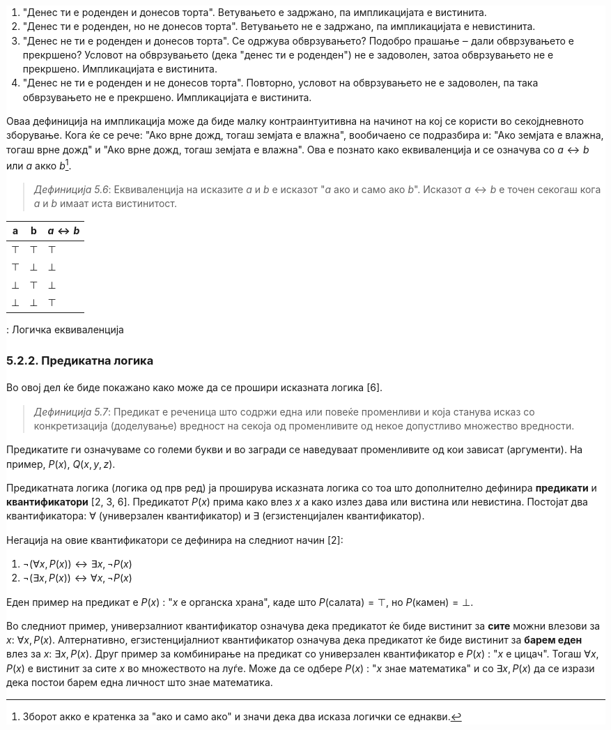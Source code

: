 1. "Денес ти е роденден и донесов торта". Ветувањето е задржано, па импликацијата е вистинита.
1. "Денес ти е роденден, но не донесов торта". Ветувањето не е задржано, па импликацијата е невистинита.
1. "Денес не ти е роденден и донесов торта". Се одржува обврзувањето? Подобро прашање ‒ дали обврзувањето е прекршено? Условот на обврзувањето (дека "денес ти е роденден") не е задоволен, затоа обврзувањето не е прекршено. Импликацијата е вистинита.
1. "Денес не ти е роденден и не донесов торта". Повторно, условот на обврзувањето не е задоволен, па така обврзувањето не е прекршено. Импликацијата е вистинита.

Оваа дефиниција на импликација може да биде малку контраинтуитивна на начинот на кој се користи во секојдневното зборување. Кога ќе се рече: "Ако врне дожд, тогаш земјата е влажна", вообичаено се подразбира и: "Ако земјата е влажна, тогаш врне дожд" и "Ако врне дожд, тогаш земјата е влажна". Ова е познато како еквиваленција и се означува со $a \leftrightarrow b$ или $a \ \text{акко} \ b$[^ch5n2].

> _Дефиниција 5.6_: Еквиваленција на исказите $a$ и $b$ е исказот "$a$ ако и само ако $b$". Исказот $a \leftrightarrow b$ е точен секогаш кога $a$ и $b$ имаат иста вистинитост.

| $\textbf{a}$ | $\textbf{b}$ | $a \leftrightarrow b$ |
| ------------ | ------------ | --------------------- |
| $\top$       | $\top$       | $\top$                |
| $\top$       | $\bot$       | $\bot$                |
| $\bot$       | $\top$       | $\bot$                |
| $\bot$       | $\bot$       | $\top$                |

  : Логичка еквиваленција

### 5.2.2. Предикатна логика

Во овој дел ќе биде покажано како може да се прошири исказната логика [6].

> _Дефиниција 5.7_: Предикат е реченица што содржи една или повеќе променливи и која станува исказ со конкретизација (доделување) вредност на секоја од променливите од некое допустливо множество вредности.

Предикатите ги означуваме со големи букви и во загради се наведуваат променливите од кои зависат (аргументи). На пример, $P(x)$, $Q(x, y, z)$.

Предикатната логика (логика од прв ред) ја проширува исказната логика со тоа што дополнително дефинира **предикати** и **квантификатори** [2, 3, 6]. Предикатот $P(x)$ прима како влез $x$ а како излез дава или вистина или невистина. Постојат два квантификатора: $\forall$ (универзален квантификатор) и $\exists$ (егзистенцијален квантификатор).

Негација на овие квантификатори се дефинира на следниот начин [2]:

1. $\lnot (\forall x, P(x)) \leftrightarrow \exists x, \lnot P(x)$
1. $\lnot (\exists x, P(x)) \leftrightarrow \forall x, \lnot P(x)$

Еден пример на предикат е $P(x)$ : "$x$ е органска храна", каде што $P(\text{салата}) = \top$, но $P(\text{камен}) = \bot$.

Во следниот пример, универзалниот квантификатор означува дека предикатот ќе биде вистинит за **сите** можни влезови за $x$: $\forall x, P(x)$. Алтернативно, егзистенцијалниот квантификатор означува дека предикатот ќе биде вистинит за **барем еден** влез за $x$: $\exists x, P(x)$. Друг пример за комбинирање на предикат со универзален квантификатор е $P(x)$ : "$x$ е цицач". Тогаш $\forall x, P(x)$ е вистинит за сите $x$ во множеството на луѓе. Може да се одбере $P(x)$ : "$x$ знае математика" и со $\exists x, P(x)$ да се изрази дека постои барем една личност што знае математика.


[^ch5n1]: Инваријанта е својство што останува непроменето при примена на некое од правилата за трансформација.
[^ch5n2]: Зборот акко е кратенка за "ако и само ако" и значи дека два исказа логички се еднакви.
[^ch5n3]: Бидејќи неограничената квантификација доведува до неконзистентност, теоријата на типови е обид да се избегне тоа. Подоцна ќе биде разгледан парадоксот на Расел како пример.
[^ch5n4]: Ова значи дека постои алгоритам за одлучување кој, за кој било израз, секогаш ќе врати точна вредност (вистина или невистина), наместо да врти бесконечно или да произведе погрешна вредност.
[^ch5n5]: Во теориите на множества, предикатот $P$ е функција (подмножество на релација), $P \subseteq A \times \{ \top, \bot \}$, каде што $A$ е множество на влезови, а излез е или вистина или невистина. Ова може да не е случај со други системи, како на пример логика од прв ред, во која $P(A)$, $P(B)$, итн. се атомски изрази наместо математички функции. Ова е тоа што ја прави логиката од прв ред независна од теорија на множества.
[^ch5n6]: Со други зборови, функција е подмножество на сите комбинации подредени парови чиј прв елемент е од $A$ а втор елемент е од $B$.
[^ch5n7]: Во прилог ќе биде разгледан минимален систем што се темели на замена, кој ќе биде доволно моќен да докажува својства.
[^ch5n8]: Нотацијата $\exists!$ значи дека **точно еден** објект го задоволува предикатот.
[^ch5n9]: За разлика од теоријата на множества, каде што се дефинирани во однос на релации.
[^ch5n10]: Всушност беа искористени низи, но, иако не се дефинирани во Пеано, може да се енкодираат на друг начин. На пример, $(2, 4, 3, 1)$ може да се претстави со бројот $2^2 \cdot 3^4 \cdot 5^3 \cdot 7^1 = 283500$. Постои алгоритам кој од даден број може да ги извади простите множители и така од 283500 да се стигне до $(2, 4, 3, 1)$.
[^ch5n11]: Геделовите теореми ги опфаќаат само оние системи што овозможуваат изразување аритметика на природни броеви, бидејќи самите теореми зависат од Геделовото нумерирање.
[^ch5n12]: Ова правило претставува инваријанта.